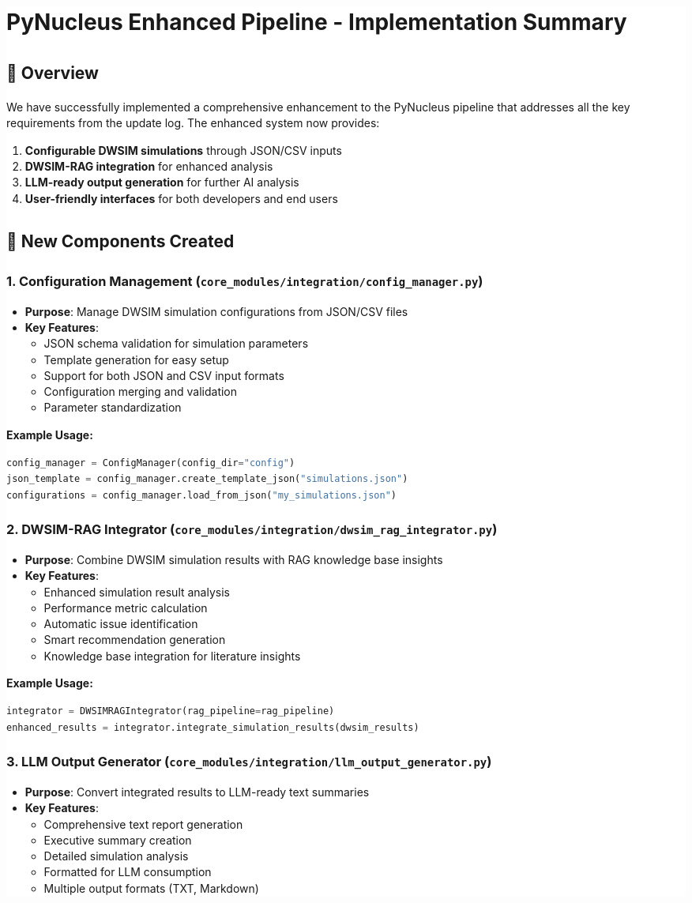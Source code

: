 # PyNucleus Enhanced Pipeline - Implementation Summary

## 🚀 **Overview**

We have successfully implemented a comprehensive enhancement to the PyNucleus pipeline that addresses all the key requirements from the update log. The enhanced system now provides:

1. **Configurable DWSIM simulations** through JSON/CSV inputs
2. **DWSIM-RAG integration** for enhanced analysis
3. **LLM-ready output generation** for further AI analysis
4. **User-friendly interfaces** for both developers and end users

## 📁 **New Components Created**

### **1. Configuration Management (`core_modules/integration/config_manager.py`)**
- **Purpose**: Manage DWSIM simulation configurations from JSON/CSV files
- **Key Features**:
  - JSON schema validation for simulation parameters
  - Template generation for easy setup
  - Support for both JSON and CSV input formats
  - Configuration merging and validation
  - Parameter standardization

**Example Usage:**
```python
config_manager = ConfigManager(config_dir="config")
json_template = config_manager.create_template_json("simulations.json")
configurations = config_manager.load_from_json("my_simulations.json")
```

### **2. DWSIM-RAG Integrator (`core_modules/integration/dwsim_rag_integrator.py`)**
- **Purpose**: Combine DWSIM simulation results with RAG knowledge base insights
- **Key Features**:
  - Enhanced simulation result analysis
  - Performance metric calculation
  - Automatic issue identification
  - Smart recommendation generation
  - Knowledge base integration for literature insights

**Example Usage:**
```python
integrator = DWSIMRAGIntegrator(rag_pipeline=rag_pipeline)
enhanced_results = integrator.integrate_simulation_results(dwsim_results)
```

### **3. LLM Output Generator (`core_modules/integration/llm_output_generator.py`)**
- **Purpose**: Convert integrated results to LLM-ready text summaries
- **Key Features**:
  - Comprehensive text report generation
  - Executive summary creation
  - Detailed simulation analysis
  - Formatted for LLM consumption
  - Multiple output formats (TXT, Markdown)
